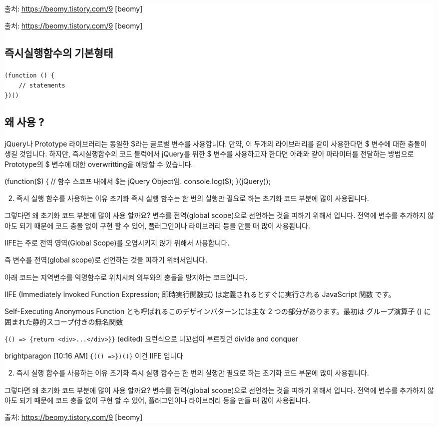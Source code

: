 출처: https://beomy.tistory.com/9 [beomy]

출처: https://beomy.tistory.com/9 [beomy]

## 즉시실행함수의 기본형태

```
(function () {
    // statements
})()
```

## 왜 사용 ?

jQuery나 Prototype 라이브러리는 동일한 $라는 글로벌 변수를 사용합니다. 만약, 이 두개의 라이브러리를 같이 사용한다면 $ 변수에 대한 충돌이 생길 것입니다. 하지만, 즉시실행함수의 코드 블럭에서 jQuery를 위한 $ 변수를 사용하고자 한다면 아래와 같이 파라미터를 전달하는 방법으로 Prototype의 $ 변수에 대한 overwritting을 예방할 수 있습니다.

(function($) {
    // 함수 스코프 내에서 $는 jQuery Object임.
console.log(\$);
}(jQuery));

2. 즉시 실행 함수를 사용하는 이유
   초기화
   즉시 실행 함수는 한 번의 실행만 필요로 하는 초기화 코드 부분에 많이 사용됩니다.

그렇다면 왜 초기화 코드 부분에 많이 사용 할까요? 변수를 전역(global scope)으로 선언하는 것을 피하기 위해서 입니다. 전역에 변수를 추가하지 않아도 되기 때문에 코드 충돌 없이 구현 할 수 있어, 플러그인이나 라이브러리 등을 만들 때 많이 사용됩니다.

IIFE는 주로 전역 영역(Global Scope)를 오염시키지 않기 위해서 사용합니다.

즉 변수를 전역(global scope)로 선언하는 것을 피하기 위해서입니다.

아래 코드는 지역변수를 익명함수로 위치시켜 외부와의 충돌을 방지하는 코드입니다.

IIFE (Immediately Invoked Function Expression; 即時実行関数式) は定義されるとすぐに実行される JavaScript 関数 です。

Self-Executing Anonymous Function とも呼ばれるこのデザインパターンには主な 2 つの部分があります。最初は グループ演算子 () に囲まれた静的スコープ付きの無名関数

`{() => {return <div>...</div>}}`
(edited)
요런식으로
니꼬샘이 부르짓던 divide and conquer

brightparagon [10:16 AM]
`{(() =>})()}` 이건 IIFE 입니다

2. 즉시 실행 함수를 사용하는 이유
   초기화
   즉시 실행 함수는 한 번의 실행만 필요로 하는 초기화 코드 부분에 많이 사용됩니다.

그렇다면 왜 초기화 코드 부분에 많이 사용 할까요? 변수를 전역(global scope)으로 선언하는 것을 피하기 위해서 입니다. 전역에 변수를 추가하지 않아도 되기 때문에 코드 충돌 없이 구현 할 수 있어, 플러그인이나 라이브러리 등을 만들 때 많이 사용됩니다.

출처: https://beomy.tistory.com/9 [beomy]
